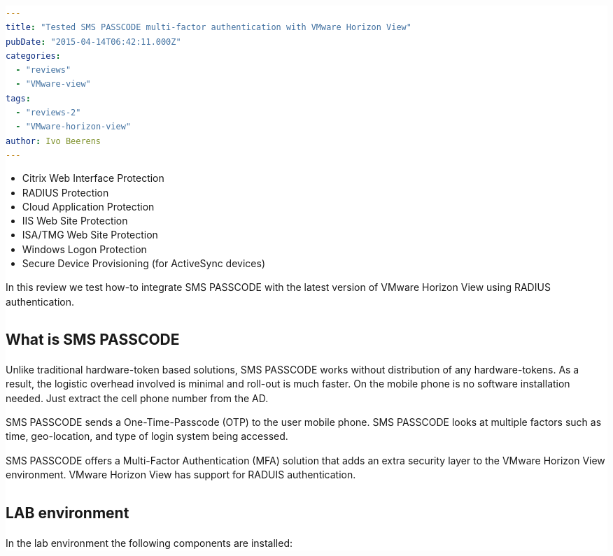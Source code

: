 ```yaml
---
title: "Tested SMS PASSCODE multi-factor authentication with VMware Horizon View"
pubDate: "2015-04-14T06:42:11.000Z"
categories: 
  - "reviews"
  - "VMware-view"
tags: 
  - "reviews-2"
  - "VMware-horizon-view"
author: Ivo Beerens
---
```


- Citrix Web Interface Protection
- RADIUS Protection
- Cloud Application Protection
- IIS Web Site Protection
- ISA/TMG Web Site Protection
- Windows Logon Protection
- Secure Device Provisioning (for ActiveSync devices)

In this review we test how-to integrate SMS PASSCODE with the latest version of VMware Horizon View using RADIUS authentication.

## **What is SMS PASSCODE**

Unlike traditional hardware-token based solutions, SMS PASSCODE works without distribution of any hardware-tokens. As a result, the logistic overhead involved is minimal and roll-out is much faster. On the mobile phone is no software installation needed. Just extract the cell phone number from the AD.

SMS PASSCODE sends a One-Time-Passcode (OTP) to the user mobile phone. SMS PASSCODE looks at multiple factors such as time, geo-location, and type of login system being accessed.

SMS PASSCODE offers a Multi-Factor Authentication (MFA) solution that adds an extra security layer to the VMware Horizon View environment. VMware Horizon View has support for RADUIS authentication.

## **LAB environment**

In the lab environment the following components are installed:
